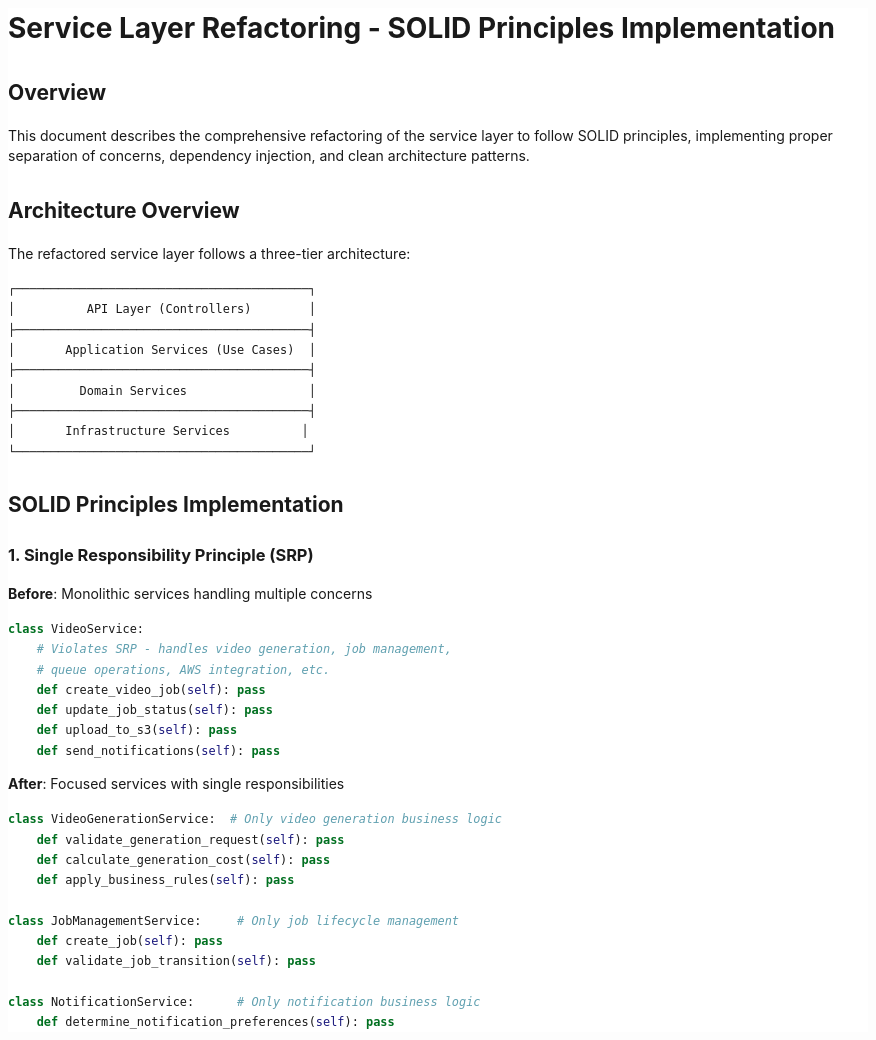 # Service Layer Refactoring - SOLID Principles Implementation

## Overview

This document describes the comprehensive refactoring of the service layer to follow SOLID principles, implementing proper separation of concerns, dependency injection, and clean architecture patterns.

## Architecture Overview

The refactored service layer follows a three-tier architecture:

```
┌─────────────────────────────────────────┐
│          API Layer (Controllers)        │
├─────────────────────────────────────────┤
│       Application Services (Use Cases)  │
├─────────────────────────────────────────┤
│         Domain Services                 │
├─────────────────────────────────────────┤
│       Infrastructure Services          │
└─────────────────────────────────────────┘
```

## SOLID Principles Implementation

### 1. Single Responsibility Principle (SRP)

**Before**: Monolithic services handling multiple concerns
```python
class VideoService:
    # Violates SRP - handles video generation, job management, 
    # queue operations, AWS integration, etc.
    def create_video_job(self): pass
    def update_job_status(self): pass
    def upload_to_s3(self): pass
    def send_notifications(self): pass
```

**After**: Focused services with single responsibilities
```python
class VideoGenerationService:  # Only video generation business logic
    def validate_generation_request(self): pass
    def calculate_generation_cost(self): pass
    def apply_business_rules(self): pass

class JobManagementService:     # Only job lifecycle management
    def create_job(self): pass
    def validate_job_transition(self): pass

class NotificationService:      # Only notification business logic
    def determine_notification_preferences(self): pass
```
